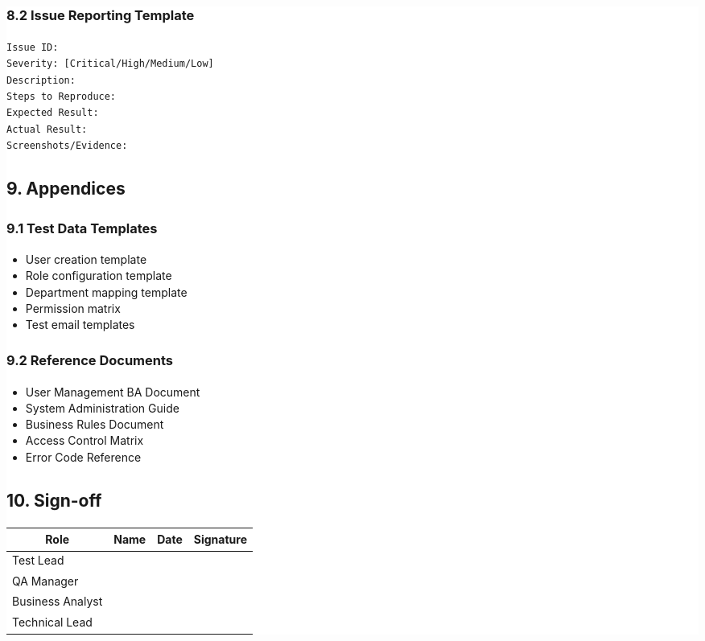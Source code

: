 ### 8.2 Issue Reporting Template
```
Issue ID:
Severity: [Critical/High/Medium/Low]
Description:
Steps to Reproduce:
Expected Result:
Actual Result:
Screenshots/Evidence:
```

## 9. Appendices

### 9.1 Test Data Templates
- User creation template
- Role configuration template
- Department mapping template
- Permission matrix
- Test email templates

### 9.2 Reference Documents
- User Management BA Document
- System Administration Guide
- Business Rules Document
- Access Control Matrix
- Error Code Reference

## 10. Sign-off

| Role | Name | Date | Signature |
|------|------|------|-----------|
| Test Lead | | | |
| QA Manager | | | |
| Business Analyst | | | |
| Technical Lead | | | | 